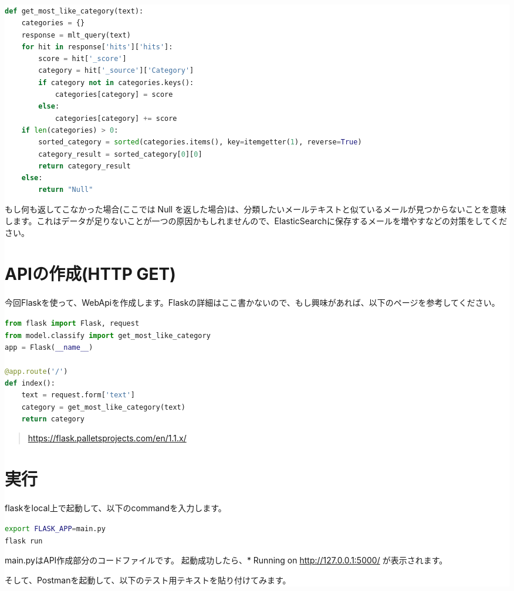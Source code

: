 ```python
def get_most_like_category(text):
    categories = {}
    response = mlt_query(text)
    for hit in response['hits']['hits']:
        score = hit['_score']
        category = hit['_source']['Category']
        if category not in categories.keys():
            categories[category] = score
        else:
            categories[category] += score
    if len(categories) > 0:
        sorted_category = sorted(categories.items(), key=itemgetter(1), reverse=True)
        category_result = sorted_category[0][0]   
        return category_result
    else: 
        return "Null"
```

もし何も返してこなかった場合(ここでは Null を返した場合)は、分類したいメールテキストと似ているメールが見つからないことを意味します。これはデータが足りないことが一つの原因かもしれませんので、ElasticSearchに保存するメールを増やすなどの対策をしてください。

# APIの作成(HTTP GET)

今回Flaskを使って、WebApiを作成します。Flaskの詳細はここ書かないので、もし興味があれば、以下のページを参考してください。

```python
from flask import Flask, request
from model.classify import get_most_like_category
app = Flask(__name__)

@app.route('/')
def index():
    text = request.form['text']
    category = get_most_like_category(text)
    return category
```

> https://flask.palletsprojects.com/en/1.1.x/


# 実行

flaskをlocal上で起動して、以下のcommandを入力します。

```sh
export FLASK_APP=main.py
flask run
```

main.pyはAPI作成部分のコードファイルです。
起動成功したら、* Running on http://127.0.0.1:5000/ が表示されます。

そして、Postmanを起動して、以下のテスト用テキストを貼り付けてみます。

